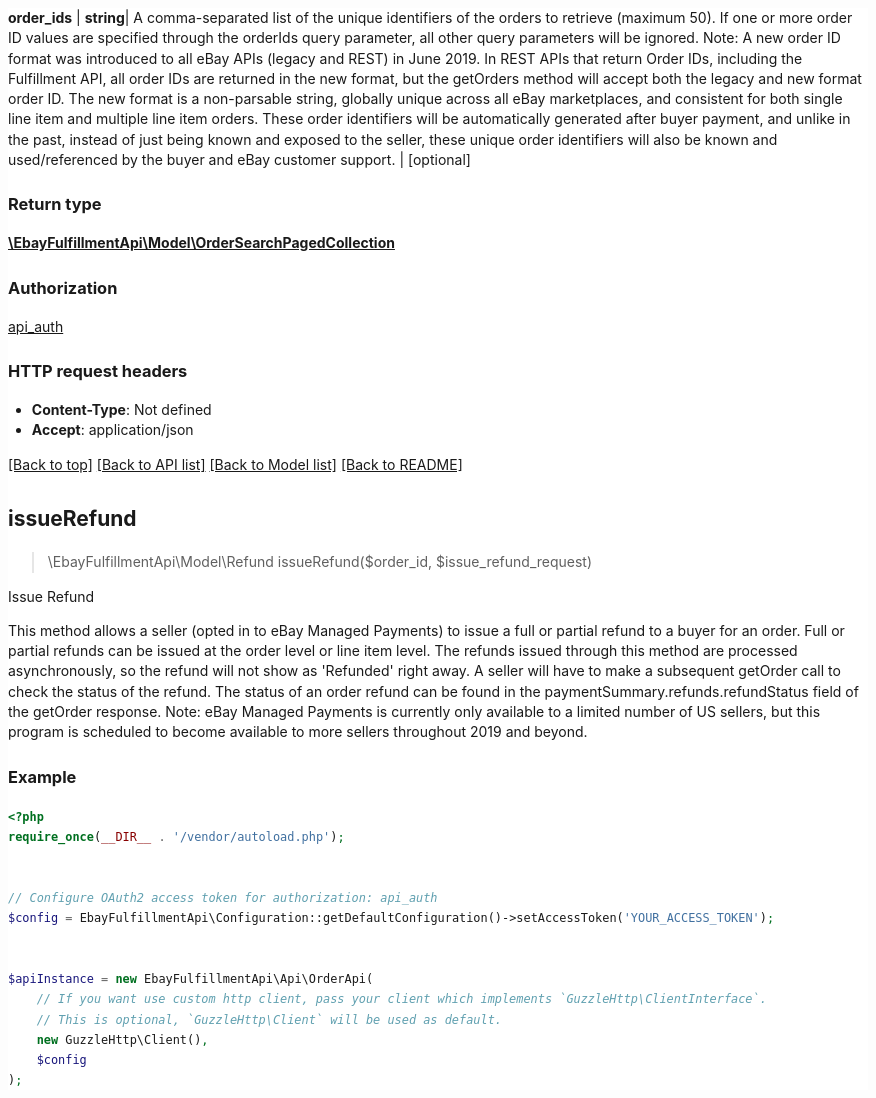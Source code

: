  **order_ids** | **string**| A comma-separated list of the unique identifiers of the orders to retrieve (maximum 50). If one or more order ID values are specified through the orderIds query parameter, all other query parameters will be ignored. Note: A new order ID format was introduced to all eBay APIs (legacy and REST) in June 2019. In REST APIs that return Order IDs, including the Fulfillment API, all order IDs are returned in the new format, but the getOrders method will accept both the legacy and new format order ID. The new format is a non-parsable string, globally unique across all eBay marketplaces, and consistent for both single line item and multiple line item orders. These order identifiers will be automatically generated after buyer payment, and unlike in the past, instead of just being known and exposed to the seller, these unique order identifiers will also be known and used/referenced by the buyer and eBay customer support. | [optional]

### Return type

[**\EbayFulfillmentApi\Model\OrderSearchPagedCollection**](../Model/OrderSearchPagedCollection.md)

### Authorization

[api_auth](../../README.md#api_auth)

### HTTP request headers

- **Content-Type**: Not defined
- **Accept**: application/json

[[Back to top]](#) [[Back to API list]](../../README.md#documentation-for-api-endpoints)
[[Back to Model list]](../../README.md#documentation-for-models)
[[Back to README]](../../README.md)


## issueRefund

> \EbayFulfillmentApi\Model\Refund issueRefund($order_id, $issue_refund_request)

Issue Refund

This method allows a seller (opted in to eBay Managed Payments) to issue a full or partial refund to a buyer for an order. Full or partial refunds can be issued at the order level or line item level. The refunds issued through this method are processed asynchronously, so the refund will not show as 'Refunded' right away. A seller will have to make a subsequent getOrder call to check the status of the refund. The status of an order refund can be found in the paymentSummary.refunds.refundStatus field of the getOrder response. Note: eBay Managed Payments is currently only available to a limited number of US sellers, but this program is scheduled to become available to more sellers throughout 2019 and beyond.

### Example

```php
<?php
require_once(__DIR__ . '/vendor/autoload.php');


// Configure OAuth2 access token for authorization: api_auth
$config = EbayFulfillmentApi\Configuration::getDefaultConfiguration()->setAccessToken('YOUR_ACCESS_TOKEN');


$apiInstance = new EbayFulfillmentApi\Api\OrderApi(
    // If you want use custom http client, pass your client which implements `GuzzleHttp\ClientInterface`.
    // This is optional, `GuzzleHttp\Client` will be used as default.
    new GuzzleHttp\Client(),
    $config
);
```